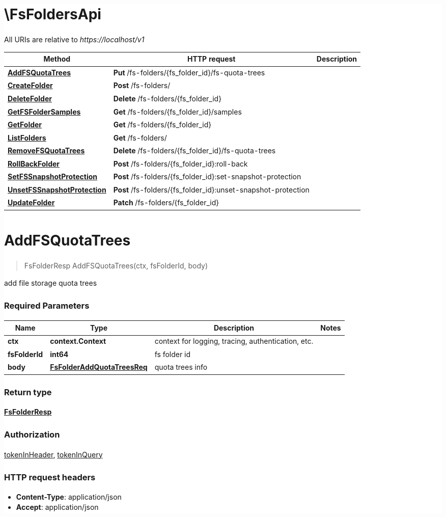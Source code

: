 # \FsFoldersApi

All URIs are relative to *https://localhost/v1*

Method | HTTP request | Description
------------- | ------------- | -------------
[**AddFSQuotaTrees**](FsFoldersApi.md#AddFSQuotaTrees) | **Put** /fs-folders/{fs_folder_id}/fs-quota-trees | 
[**CreateFolder**](FsFoldersApi.md#CreateFolder) | **Post** /fs-folders/ | 
[**DeleteFolder**](FsFoldersApi.md#DeleteFolder) | **Delete** /fs-folders/{fs_folder_id} | 
[**GetFSFolderSamples**](FsFoldersApi.md#GetFSFolderSamples) | **Get** /fs-folders/{fs_folder_id}/samples | 
[**GetFolder**](FsFoldersApi.md#GetFolder) | **Get** /fs-folders/{fs_folder_id} | 
[**ListFolders**](FsFoldersApi.md#ListFolders) | **Get** /fs-folders/ | 
[**RemoveFSQuotaTrees**](FsFoldersApi.md#RemoveFSQuotaTrees) | **Delete** /fs-folders/{fs_folder_id}/fs-quota-trees | 
[**RollBackFolder**](FsFoldersApi.md#RollBackFolder) | **Post** /fs-folders/{fs_folder_id}:roll-back | 
[**SetFSSnapshotProtection**](FsFoldersApi.md#SetFSSnapshotProtection) | **Post** /fs-folders/{fs_folder_id}:set-snapshot-protection | 
[**UnsetFSSnapshotProtection**](FsFoldersApi.md#UnsetFSSnapshotProtection) | **Post** /fs-folders/{fs_folder_id}:unset-snapshot-protection | 
[**UpdateFolder**](FsFoldersApi.md#UpdateFolder) | **Patch** /fs-folders/{fs_folder_id} | 


# **AddFSQuotaTrees**
> FsFolderResp AddFSQuotaTrees(ctx, fsFolderId, body)


add file storage quota trees

### Required Parameters

Name | Type | Description  | Notes
------------- | ------------- | ------------- | -------------
 **ctx** | **context.Context** | context for logging, tracing, authentication, etc.
  **fsFolderId** | **int64**| fs folder id | 
  **body** | [**FsFolderAddQuotaTreesReq**](FsFolderAddQuotaTreesReq.md)| quota trees info | 

### Return type

[**FsFolderResp**](FSFolderResp.md)

### Authorization

[tokenInHeader](../README.md#tokenInHeader), [tokenInQuery](../README.md#tokenInQuery)

### HTTP request headers

 - **Content-Type**: application/json
 - **Accept**: application/json
